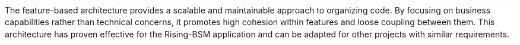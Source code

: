 The feature-based architecture provides a scalable and maintainable approach to organizing code. By focusing on business capabilities rather than technical concerns, it promotes high cohesion within features and loose coupling between them. This architecture has proven effective for the Rising-BSM application and can be adapted for other projects with similar requirements.